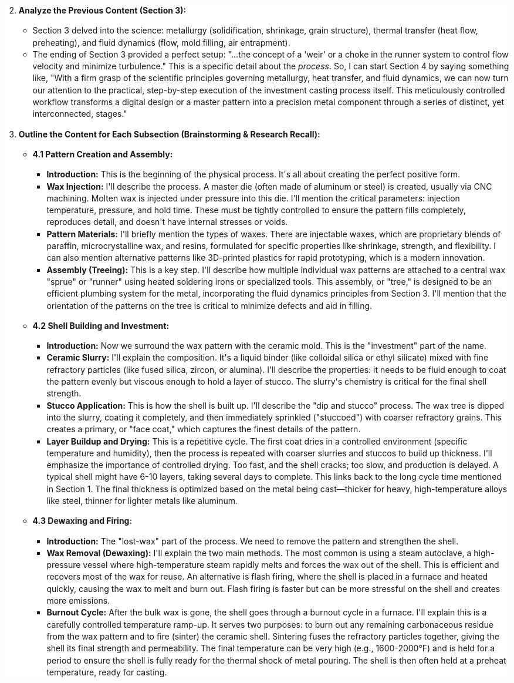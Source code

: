 2.  **Analyze the Previous Content (Section 3):**
    *   Section 3 delved into the science: metallurgy (solidification, shrinkage, grain structure), thermal transfer (heat flow, preheating), and fluid dynamics (flow, mold filling, air entrapment).
    *   The ending of Section 3 provided a perfect setup: "...the concept of a 'weir' or a choke in the runner system to control flow velocity and minimize turbulence." This is a specific detail about the *process*. So, I can start Section 4 by saying something like, "With a firm grasp of the scientific principles governing metallurgy, heat transfer, and fluid dynamics, we can now turn our attention to the practical, step-by-step execution of the investment casting process itself. This meticulously controlled workflow transforms a digital design or a master pattern into a precision metal component through a series of distinct, yet interconnected, stages."

3.  **Outline the Content for Each Subsection (Brainstorming & Research Recall):**

    *   **4.1 Pattern Creation and Assembly:**
        *   **Introduction:** This is the beginning of the physical process. It's all about creating the perfect positive form.
        *   **Wax Injection:** I'll describe the process. A master die (often made of aluminum or steel) is created, usually via CNC machining. Molten wax is injected under pressure into this die. I'll mention the critical parameters: injection temperature, pressure, and hold time. These must be tightly controlled to ensure the pattern fills completely, reproduces detail, and doesn't have internal stresses or voids.
        *   **Pattern Materials:** I'll briefly mention the types of waxes. There are injectable waxes, which are proprietary blends of paraffin, microcrystalline wax, and resins, formulated for specific properties like shrinkage, strength, and flexibility. I can also mention alternative patterns like 3D-printed plastics for rapid prototyping, which is a modern innovation.
        *   **Assembly (Treeing):** This is a key step. I'll describe how multiple individual wax patterns are attached to a central wax "sprue" or "runner" using heated soldering irons or specialized tools. This assembly, or "tree," is designed to be an efficient plumbing system for the metal, incorporating the fluid dynamics principles from Section 3. I'll mention that the orientation of the patterns on the tree is critical to minimize defects and aid in filling.

    *   **4.2 Shell Building and Investment:**
        *   **Introduction:** Now we surround the wax pattern with the ceramic mold. This is the "investment" part of the name.
        *   **Ceramic Slurry:** I'll explain the composition. It's a liquid binder (like colloidal silica or ethyl silicate) mixed with fine refractory particles (like fused silica, zircon, or alumina). I'll describe the properties: it needs to be fluid enough to coat the pattern evenly but viscous enough to hold a layer of stucco. The slurry's chemistry is critical for the final shell strength.
        *   **Stucco Application:** This is how the shell is built up. I'll describe the "dip and stucco" process. The wax tree is dipped into the slurry, coating it completely, and then immediately sprinkled ("stuccoed") with coarser refractory grains. This creates a primary, or "face coat," which captures the finest details of the pattern.
        *   **Layer Buildup and Drying:** This is a repetitive cycle. The first coat dries in a controlled environment (specific temperature and humidity), then the process is repeated with coarser slurries and stuccos to build up thickness. I'll emphasize the importance of controlled drying. Too fast, and the shell cracks; too slow, and production is delayed. A typical shell might have 6-10 layers, taking several days to complete. This links back to the long cycle time mentioned in Section 1. The final thickness is optimized based on the metal being cast—thicker for heavy, high-temperature alloys like steel, thinner for lighter metals like aluminum.

    *   **4.3 Dewaxing and Firing:**
        *   **Introduction:** The "lost-wax" part of the process. We need to remove the pattern and strengthen the shell.
        *   **Wax Removal (Dewaxing):** I'll explain the two main methods. The most common is using a steam autoclave, a high-pressure vessel where high-temperature steam rapidly melts and forces the wax out of the shell. This is efficient and recovers most of the wax for reuse. An alternative is flash firing, where the shell is placed in a furnace and heated quickly, causing the wax to melt and burn out. Flash firing is faster but can be more stressful on the shell and creates more emissions.
        *   **Burnout Cycle:** After the bulk wax is gone, the shell goes through a burnout cycle in a furnace. I'll explain this is a carefully controlled temperature ramp-up. It serves two purposes: to burn out any remaining carbonaceous residue from the wax pattern and to fire (sinter) the ceramic shell. Sintering fuses the refractory particles together, giving the shell its final strength and permeability. The final temperature can be very high (e.g., 1600-2000°F) and is held for a period to ensure the shell is fully ready for the thermal shock of metal pouring. The shell is then often held at a preheat temperature, ready for casting.
